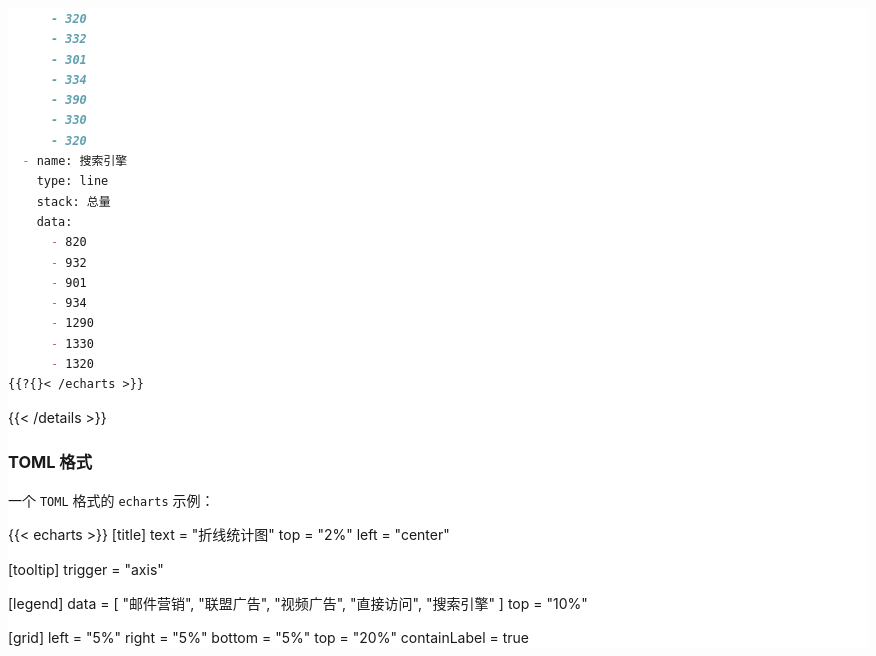 ```markdown {data-open=true}
      - 320
      - 332
      - 301
      - 334
      - 390
      - 330
      - 320
  - name: 搜索引擎
    type: line
    stack: 总量
    data:
      - 820
      - 932
      - 901
      - 934
      - 1290
      - 1330
      - 1320
{{?{}< /echarts >}}
```

{{< /details >}}

### TOML 格式

一个 `TOML` 格式的 `echarts` 示例：

{{< echarts >}}
[title]
text = "折线统计图"
top = "2%"
left = "center"

[tooltip]
trigger = "axis"

[legend]
data = [
  "邮件营销",
  "联盟广告",
  "视频广告",
  "直接访问",
  "搜索引擎"
]
top = "10%"

[grid]
left = "5%"
right = "5%"
bottom = "5%"
top = "20%"
containLabel = true


[echarts]: https://echarts.apache.org/
[line]: https://echarts.apache.org/zh/option.html#series-line
[bar]: https://echarts.apache.org/zh/option.html#series-bar
[scatter]: https://echarts.apache.org/zh/option.html#series-scatter
[pie]: https://echarts.apache.org/zh/option.html#series-pie
[candlestick]: https://echarts.apache.org/zh/option.html#series-candlestick
[map]: https://echarts.apache.org/zh/option.html#series-map
[boxplot]: https://echarts.apache.org/zh/option.html#series-boxplot
[heatmap]: https://echarts.apache.org/zh/option.html#series-heatmap
[lines]: https://echarts.apache.org/zh/option.html#series-lines
[graph]: https://echarts.apache.org/zh/option.html#series-graph
[treemap]: https://echarts.apache.org/zh/option.html#series-treemap
[sunburst]: https://echarts.apache.org/zh/option.html#series-sunburst
[parallel]: https://echarts.apache.org/zh/option.html#series-parallel
[funnel]: https://echarts.apache.org/zh/option.html#series-funnel
[gauge]: https://echarts.apache.org/zh/option.html#series-gauge
[object-literals]: https://developer.mozilla.org/en-US/docs/Web/JavaScript/Guide/Grammar_and_types#object_literals
[hugo-data]: https://gohugo.io/methods/site/data/
[page-resources]: https://gohugo.io/content-management/page-resources/
